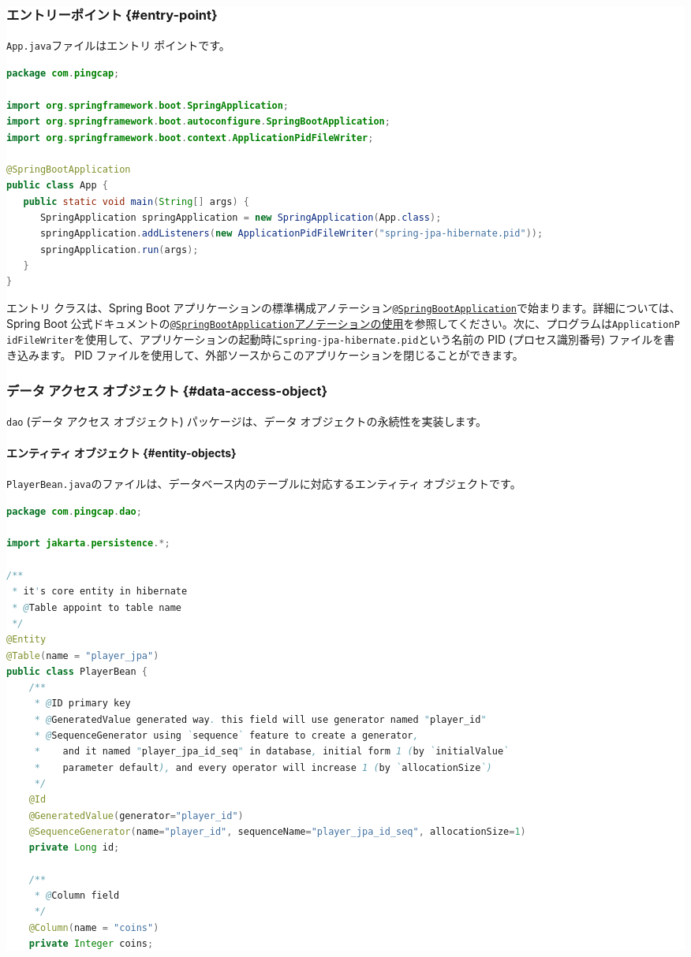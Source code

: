 ### エントリーポイント {#entry-point}

`App.java`ファイルはエントリ ポイントです。


```java
package com.pingcap;

import org.springframework.boot.SpringApplication;
import org.springframework.boot.autoconfigure.SpringBootApplication;
import org.springframework.boot.context.ApplicationPidFileWriter;

@SpringBootApplication
public class App {
   public static void main(String[] args) {
      SpringApplication springApplication = new SpringApplication(App.class);
      springApplication.addListeners(new ApplicationPidFileWriter("spring-jpa-hibernate.pid"));
      springApplication.run(args);
   }
}
```

エントリ クラスは、Spring Boot アプリケーションの標準構成アノテーション[`@SpringBootApplication`](https://docs.spring.io/spring-boot/docs/current/api/org/springframework/boot/autoconfigure/SpringBootApplication.html)で始まります。詳細については、Spring Boot 公式ドキュメントの[`@SpringBootApplication`アノテーションの使用](https://docs.spring.io/spring-boot/docs/current/reference/html/using-spring-boot.html#using-boot-using-springbootapplication-annotation)を参照してください。次に、プログラムは`ApplicationPidFileWriter`を使用して、アプリケーションの起動時に`spring-jpa-hibernate.pid`という名前の PID (プロセス識別番号) ファイルを書き込みます。 PID ファイルを使用して、外部ソースからこのアプリケーションを閉じることができます。

### データ アクセス オブジェクト {#data-access-object}

`dao` (データ アクセス オブジェクト) パッケージは、データ オブジェクトの永続性を実装します。

#### エンティティ オブジェクト {#entity-objects}

`PlayerBean.java`のファイルは、データベース内のテーブルに対応するエンティティ オブジェクトです。


```java
package com.pingcap.dao;

import jakarta.persistence.*;

/**
 * it's core entity in hibernate
 * @Table appoint to table name
 */
@Entity
@Table(name = "player_jpa")
public class PlayerBean {
    /**
     * @ID primary key
     * @GeneratedValue generated way. this field will use generator named "player_id"
     * @SequenceGenerator using `sequence` feature to create a generator,
     *    and it named "player_jpa_id_seq" in database, initial form 1 (by `initialValue`
     *    parameter default), and every operator will increase 1 (by `allocationSize`)
     */
    @Id
    @GeneratedValue(generator="player_id")
    @SequenceGenerator(name="player_id", sequenceName="player_jpa_id_seq", allocationSize=1)
    private Long id;

    /**
     * @Column field
     */
    @Column(name = "coins")
    private Integer coins;
```